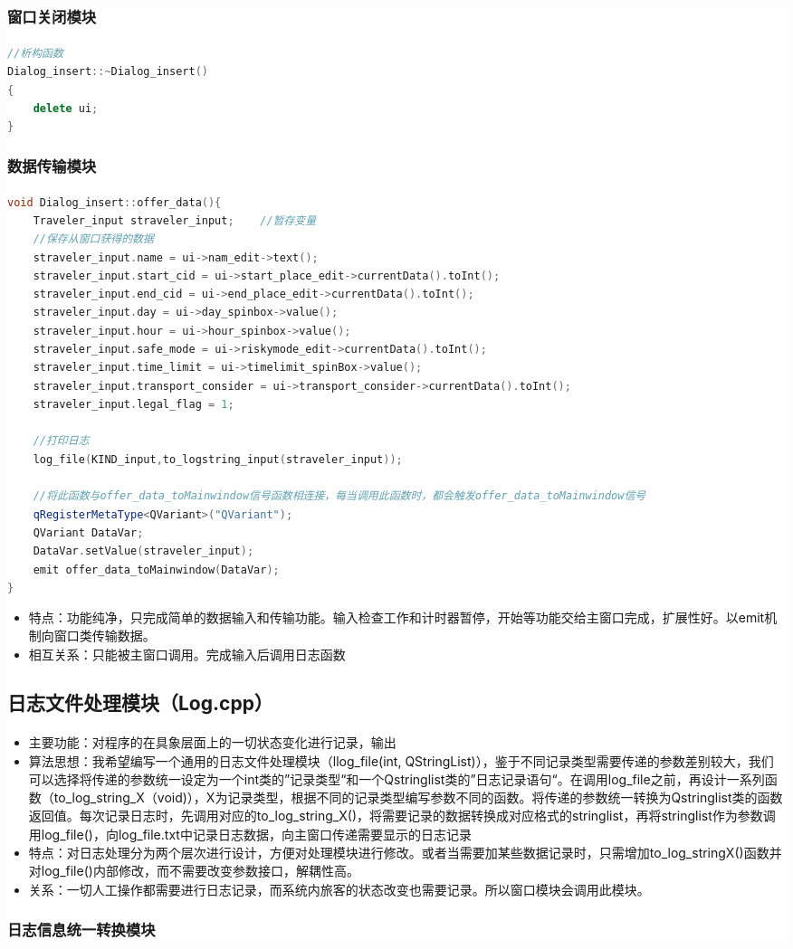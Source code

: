 ### 窗口关闭模块

```c++
//析构函数
Dialog_insert::~Dialog_insert()
{
    delete ui;
}
```

### 数据传输模块

```c++
void Dialog_insert::offer_data(){
    Traveler_input straveler_input;    //暂存变量
    //保存从窗口获得的数据
    straveler_input.name = ui->nam_edit->text();
    straveler_input.start_cid = ui->start_place_edit->currentData().toInt();
    straveler_input.end_cid = ui->end_place_edit->currentData().toInt();
    straveler_input.day = ui->day_spinbox->value();
    straveler_input.hour = ui->hour_spinbox->value();
    straveler_input.safe_mode = ui->riskymode_edit->currentData().toInt();
    straveler_input.time_limit = ui->timelimit_spinBox->value();
    straveler_input.transport_consider = ui->transport_consider->currentData().toInt();
    straveler_input.legal_flag = 1;

    //打印日志
    log_file(KIND_input,to_logstring_input(straveler_input));

    //将此函数与offer_data_toMainwindow信号函数相连接，每当调用此函数时，都会触发offer_data_toMainwindow信号
    qRegisterMetaType<QVariant>("QVariant");
    QVariant DataVar;
    DataVar.setValue(straveler_input);
    emit offer_data_toMainwindow(DataVar);
}
```

* 特点：功能纯净，只完成简单的数据输入和传输功能。输入检查工作和计时器暂停，开始等功能交给主窗口完成，扩展性好。以emit机制向窗口类传输数据。
* 相互关系：只能被主窗口调用。完成输入后调用日志函数

## 日志文件处理模块（Log.cpp）

* 主要功能：对程序的在具象层面上的一切状态变化进行记录，输出
* 算法思想：我希望编写一个通用的日志文件处理模块（llog_file(int, QStringList)），鉴于不同记录类型需要传递的参数差别较大，我们可以选择将传递的参数统一设定为一个int类的”记录类型“和一个Qstringlist类的”日志记录语句“。在调用log_file之前，再设计一系列函数（to_log_string_X（void)），X为记录类型，根据不同的记录类型编写参数不同的函数。将传递的参数统一转换为Qstringlist类的函数返回值。每次记录日志时，先调用对应的to_log_string_X()，将需要记录的数据转换成对应格式的stringlist，再将stringlist作为参数调用log_file()，向log_file.txt中记录日志数据，向主窗口传递需要显示的日志记录
* 特点：对日志处理分为两个层次进行设计，方便对处理模块进行修改。或者当需要加某些数据记录时，只需增加to_log_stringX()函数并对log_file()内部修改，而不需要改变参数接口，解耦性高。
* 关系：一切人工操作都需要进行日志记录，而系统内旅客的状态改变也需要记录。所以窗口模块会调用此模块。

### 日志信息统一转换模块
